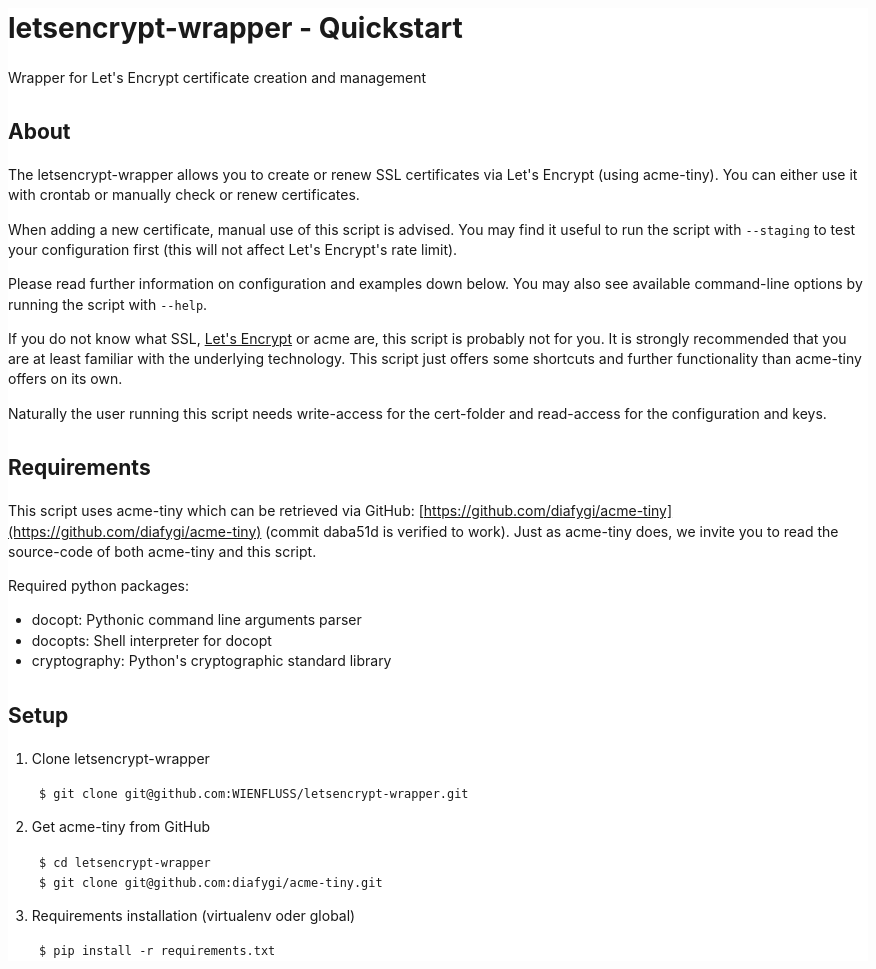 # letsencrypt-wrapper - Quickstart
Wrapper for Let's Encrypt certificate creation and management

About
-----

The letsencrypt-wrapper allows you to create or renew SSL certificates via
Let's Encrypt (using acme-tiny). You can either use it with crontab or manually
check or renew certificates.

When adding a new certificate, manual use of this script is advised. You may
find it useful to run the script with `--staging` to test your configuration
first (this will not affect Let's Encrypt's rate limit).

Please read further information on configuration and examples down below.
You may also see available command-line options by running the script with
`--help`.

If you do not know what SSL, [Let's Encrypt](https://letsencrypt.org/) or acme
are, this script is probably not for you. It is strongly recommended that you
are at least familiar with the underlying technology. This script just offers
some shortcuts and further functionality than acme-tiny offers on its own.

Naturally the user running this script needs write-access for the cert-folder
and read-access for the configuration and keys.

Requirements
------------

This script uses acme-tiny which can be retrieved via GitHub:
[https://github.com/diafygi/acme-tiny](https://github.com/diafygi/acme-tiny)
(commit daba51d is verified to work). Just as acme-tiny does, we invite you to
read the source-code of both acme-tiny and this script.

Required python packages:

* docopt: Pythonic command line arguments parser
* docopts: Shell interpreter for docopt
* cryptography: Python's cryptographic standard library


Setup
-----

1. Clone letsencrypt-wrapper

        $ git clone git@github.com:WIENFLUSS/letsencrypt-wrapper.git

2. Get acme-tiny from GitHub

        $ cd letsencrypt-wrapper
        $ git clone git@github.com:diafygi/acme-tiny.git

3. Requirements installation (virtualenv oder global)

        $ pip install -r requirements.txt
